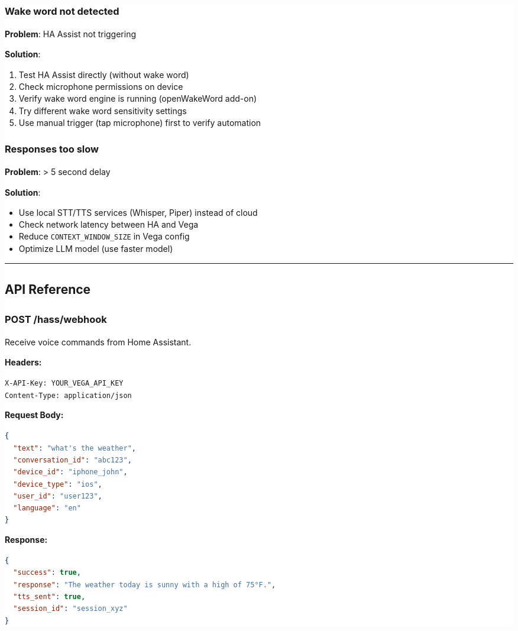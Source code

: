 ### Wake word not detected

**Problem**: HA Assist not triggering

**Solution**:

1. Test HA Assist directly (without wake word)
2. Check microphone permissions on device
3. Verify wake word engine is running (openWakeWord add-on)
4. Try different wake word sensitivity settings
5. Use manual trigger (tap microphone) first to verify automation

### Responses too slow

**Problem**: > 5 second delay

**Solution**:

- Use local STT/TTS services (Whisper, Piper) instead of cloud
- Check network latency between HA and Vega
- Reduce `CONTEXT_WINDOW_SIZE` in Vega config
- Optimize LLM model (use faster model)

---

## API Reference

### POST /hass/webhook

Receive voice commands from Home Assistant.

**Headers:**

```
X-API-Key: YOUR_VEGA_API_KEY
Content-Type: application/json
```

**Request Body:**

```json
{
  "text": "what's the weather",
  "conversation_id": "abc123",
  "device_id": "iphone_john",
  "device_type": "ios",
  "user_id": "user123",
  "language": "en"
}
```

**Response:**

```json
{
  "success": true,
  "response": "The weather today is sunny with a high of 75°F.",
  "tts_sent": true,
  "session_id": "session_xyz"
}
```
